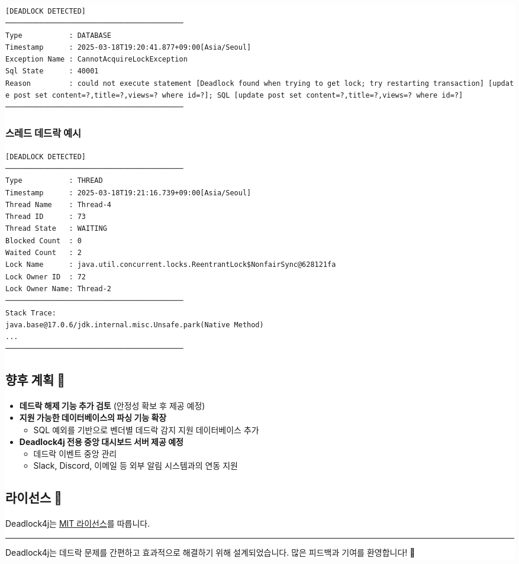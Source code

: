 ```
[DEADLOCK DETECTED]
──────────────────────────────────────────
Type           : DATABASE
Timestamp      : 2025-03-18T19:20:41.877+09:00[Asia/Seoul]
Exception Name : CannotAcquireLockException
Sql State      : 40001
Reason         : could not execute statement [Deadlock found when trying to get lock; try restarting transaction] [update post set content=?,title=?,views=? where id=?]; SQL [update post set content=?,title=?,views=? where id=?]
──────────────────────────────────────────
```

### 스레드 데드락 예시

```
[DEADLOCK DETECTED]
──────────────────────────────────────────
Type           : THREAD
Timestamp      : 2025-03-18T19:21:16.739+09:00[Asia/Seoul]
Thread Name    : Thread-4
Thread ID      : 73
Thread State   : WAITING
Blocked Count  : 0
Waited Count   : 2
Lock Name      : java.util.concurrent.locks.ReentrantLock$NonfairSync@628121fa
Lock Owner ID  : 72
Lock Owner Name: Thread-2
──────────────────────────────────────────
Stack Trace:
java.base@17.0.6/jdk.internal.misc.Unsafe.park(Native Method)
...
──────────────────────────────────────────
```

## 향후 계획 🌱

- **데드락 해제 기능 추가 검토** (안정성 확보 후 제공 예정)
- **지원 가능한 데이터베이스의 파싱 기능 확장**
  - SQL 예외를 기반으로 벤더별 데드락 감지 지원 데이터베이스 추가
- **Deadlock4j 전용 중앙 대시보드 서버 제공 예정**
    - 데드락 이벤트 중앙 관리
    - Slack, Discord, 이메일 등 외부 알림 시스템과의 연동 지원

## 라이선스 📜

Deadlock4j는 [MIT 라이선스](LICENSE)를 따릅니다.

---

Deadlock4j는 데드락 문제를 간편하고 효과적으로 해결하기 위해 설계되었습니다. 많은 피드백과 기여를 환영합니다! 🚀


